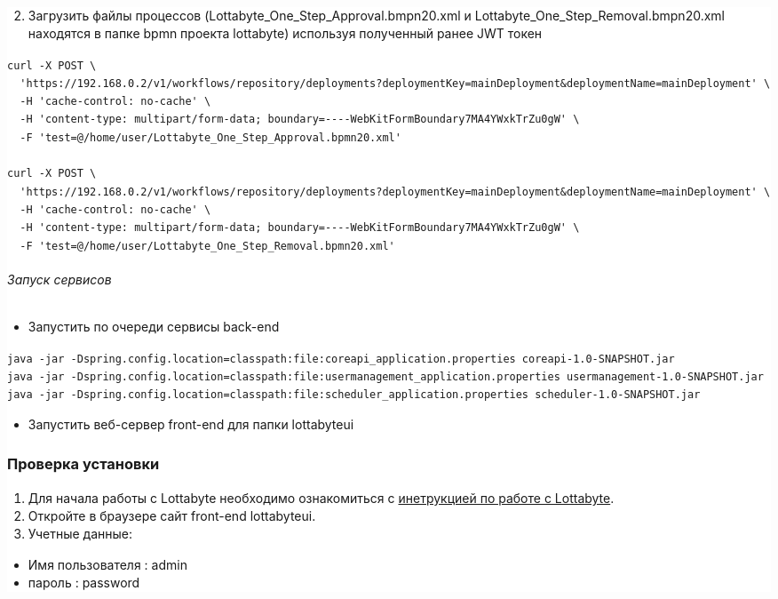 2. Загрузить файлы процессов (Lottabyte_One_Step_Approval.bmpn20.xml и Lottabyte_One_Step_Removal.bmpn20.xml находятся в папке bpmn проекта lottabyte) используя полученный ранее JWT токен
```console
curl -X POST \
  'https://192.168.0.2/v1/workflows/repository/deployments?deploymentKey=mainDeployment&deploymentName=mainDeployment' \
  -H 'cache-control: no-cache' \
  -H 'content-type: multipart/form-data; boundary=----WebKitFormBoundary7MA4YWxkTrZu0gW' \
  -F 'test=@/home/user/Lottabyte_One_Step_Approval.bpmn20.xml'

curl -X POST \
  'https://192.168.0.2/v1/workflows/repository/deployments?deploymentKey=mainDeployment&deploymentName=mainDeployment' \
  -H 'cache-control: no-cache' \
  -H 'content-type: multipart/form-data; boundary=----WebKitFormBoundary7MA4YWxkTrZu0gW' \
  -F 'test=@/home/user/Lottabyte_One_Step_Removal.bpmn20.xml'  
 ``` 
  
###### Запуск сервисов

- Запустить по очереди сервисы back-end
```console
java -jar -Dspring.config.location=classpath:file:coreapi_application.properties coreapi-1.0-SNAPSHOT.jar
java -jar -Dspring.config.location=classpath:file:usermanagement_application.properties usermanagement-1.0-SNAPSHOT.jar
java -jar -Dspring.config.location=classpath:file:scheduler_application.properties scheduler-1.0-SNAPSHOT.jar
```
- Запустить веб-сервер front-end для папки lottabyteui

### Проверка установки

1. Для начала работы с Lottabyte необходимо ознакомиться с [инетрукцией по работе с Lottabyte](https://storage.yandexcloud.net/lottabyte-doc/ugLottaByte.1.4.7.pdf).
2. Откройте в браузере сайт front-end  lottabyteui.
3. Учетные данные:
- Имя пользователя : admin 
- пароль : password
